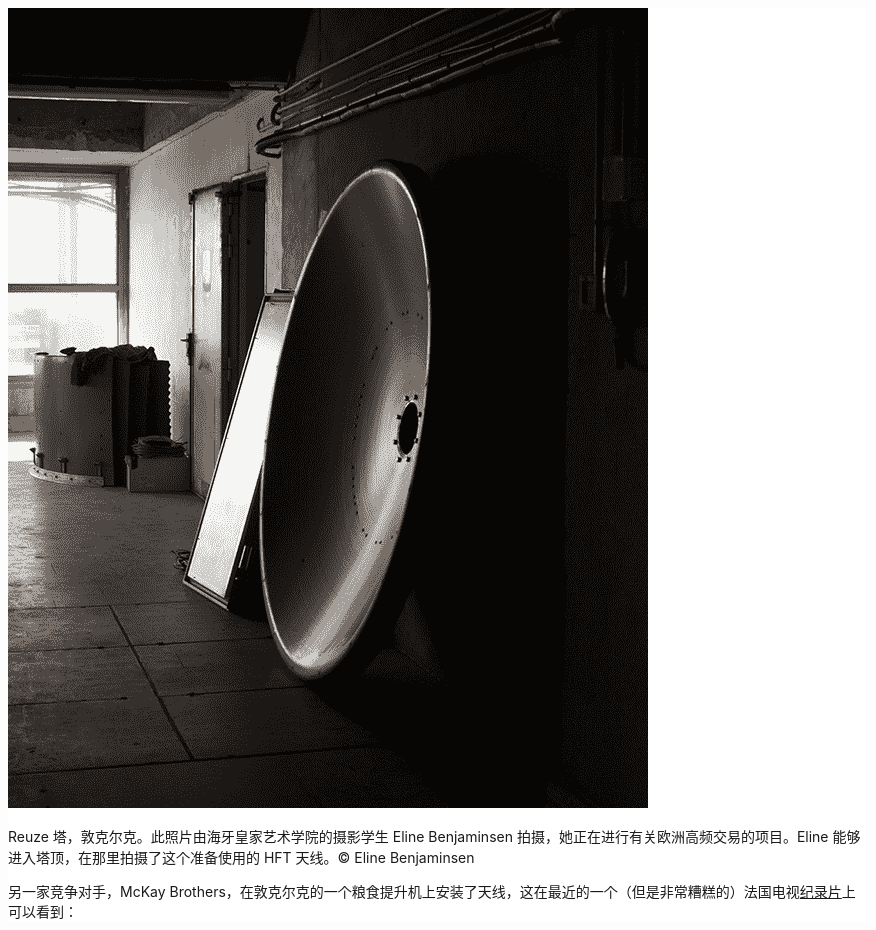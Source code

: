 ![Reuze](img/89ae396920489facb34f98417d9fefde.png)

Reuze 塔，敦克尔克。此照片由海牙皇家艺术学院的摄影学生 Eline Benjaminsen 拍摄，她正在进行有关欧洲高频交易的项目。Eline 能够进入塔顶，在那里拍摄了这个准备使用的 HFT 天线。© Eline Benjaminsen

另一家竞争对手，McKay Brothers，在敦克尔克的一个粮食提升机上安装了天线，这在最近的一个（但是非常糟糕的）法国电视[纪录片](https://www.youtube.com/watch?v=W68UOYK_-bk)上可以看到： 
